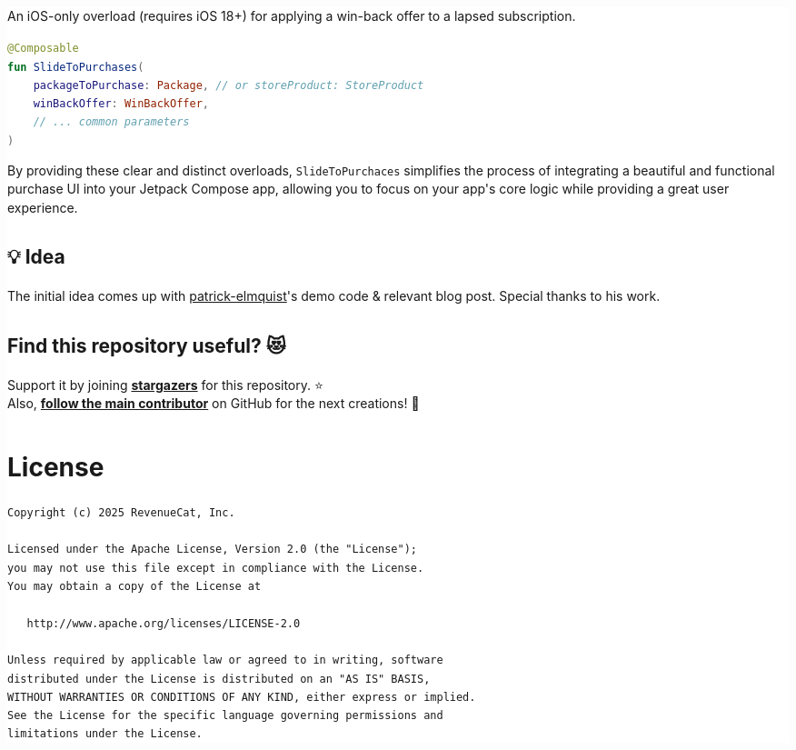 An iOS-only overload (requires iOS 18+) for applying a win-back offer to a lapsed subscription.

```kotlin
@Composable
fun SlideToPurchases(
    packageToPurchase: Package, // or storeProduct: StoreProduct
    winBackOffer: WinBackOffer,
    // ... common parameters
)
```

By providing these clear and distinct overloads, `SlideToPurchaces` simplifies the process of integrating a beautiful and functional purchase UI into your Jetpack Compose app, allowing you to focus on your app's core logic while providing a great user experience.

## 💡 Idea

The initial idea comes up with [patrick-elmquist](https://github.com/patrick-elmquist)'s demo code & relevant blog post. Special thanks to his work.


## Find this repository useful? 😻

Support it by joining __[stargazers](https://github.com/revenuecat/slide-to-unlock/stargazers)__ for this repository. :star: <br>
Also, __[follow the main contributor](https://github.com/skydoves)__ on GitHub for the next creations! 🤩

# License
```xml
Copyright (c) 2025 RevenueCat, Inc.

Licensed under the Apache License, Version 2.0 (the "License");
you may not use this file except in compliance with the License.
You may obtain a copy of the License at

   http://www.apache.org/licenses/LICENSE-2.0

Unless required by applicable law or agreed to in writing, software
distributed under the License is distributed on an "AS IS" BASIS,
WITHOUT WARRANTIES OR CONDITIONS OF ANY KIND, either express or implied.
See the License for the specific language governing permissions and
limitations under the License.
```

